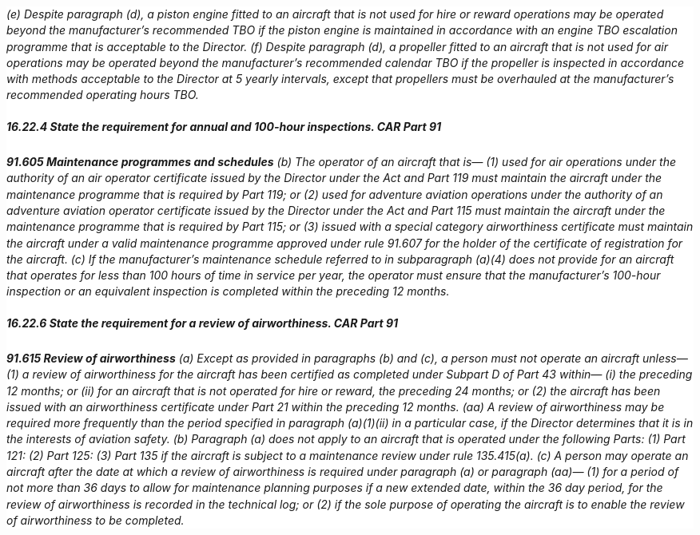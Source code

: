 *(e) Despite paragraph (d), a piston engine fitted to an aircraft that is not used for hire or reward operations may be operated beyond the manufacturer’s recommended TBO if the piston engine is maintained in accordance with an engine TBO escalation programme that is acceptable to the Director.*
*(f) Despite paragraph (d), a propeller fitted to an aircraft that is not used for air operations may be operated beyond the manufacturer’s recommended calendar TBO if the propeller is inspected in accordance with methods acceptable to the Director at 5 yearly intervals, except that propellers must be overhauled at the manufacturer’s recommended operating hours TBO.*

##### 16.22.4 State the requirement for annual and 100-hour inspections. CAR Part 91

***91.605 Maintenance programmes and schedules***
*(b) The operator of an aircraft that is—*
	*(1) used for air operations under the authority of an air operator certificate issued by the Director under the Act and Part 119 must maintain the aircraft under the maintenance programme that is required by Part 119; or*
	*(2) used for adventure aviation operations under the authority of an adventure aviation operator certificate issued by the Director under the Act and Part 115 must maintain the aircraft under the maintenance programme that is required by Part 115; or*
	*(3) issued with a special category airworthiness certificate must maintain the aircraft under a valid maintenance programme approved under rule 91.607 for the holder of the certificate of registration for the aircraft.*
*(c) If the manufacturer’s maintenance schedule referred to in subparagraph (a)(4) does not provide for an aircraft that operates for less than 100 hours of time in service per year, the operator must ensure that the manufacturer’s 100-hour inspection or an equivalent inspection is completed within the preceding 12 months.*

##### 16.22.6 State the requirement for a review of airworthiness. CAR Part 91

***91.615 Review of airworthiness***
*(a) Except as provided in paragraphs (b) and (c), a person must not operate an aircraft unless—*
	*(1) a review of airworthiness for the aircraft has been certified as completed under Subpart D of Part 43 within—*
		*(i) the preceding 12 months; or*
		*(ii) for an aircraft that is not operated for hire or reward, the preceding 24 months; or*
	*(2) the aircraft has been issued with an airworthiness certificate under Part 21 within the preceding 12 months.*
*(aa) A review of airworthiness may be required more frequently than the period specified in paragraph (a)(1)(ii) in a particular case, if the Director determines that it is in the interests of aviation safety.*
*(b) Paragraph (a) does not apply to an aircraft that is operated under the following Parts:*
	*(1) Part 121:*
	*(2) Part 125:*
	*(3) Part 135 if the aircraft is subject to a maintenance review under rule 135.415(a).*
*(c) A person may operate an aircraft after the date at which a review of airworthiness is required under paragraph (a) or paragraph (aa)—*
	*(1) for a period of not more than 36 days to allow for maintenance planning purposes if a new extended date, within the 36 day period, for the review of airworthiness is recorded in the technical log; or*
	*(2) if the sole purpose of operating the aircraft is to enable the review of airworthiness to be completed.*
